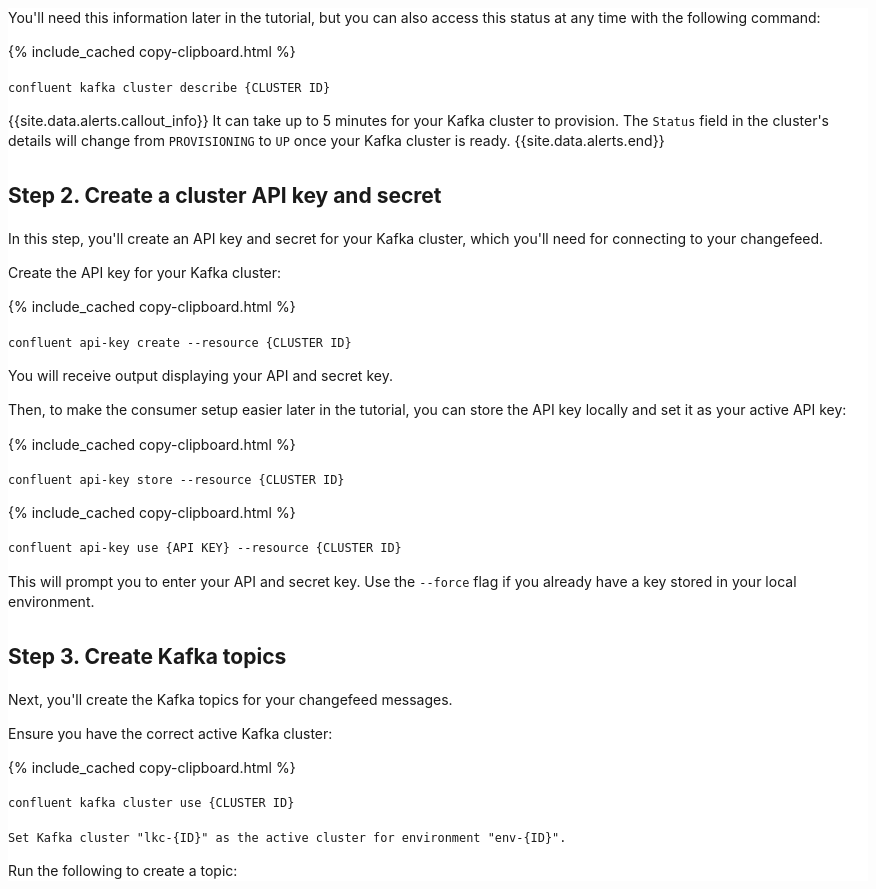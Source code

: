 You'll need this information later in the tutorial, but you can also access this status at any time with the following command:

{% include_cached copy-clipboard.html %}
~~~shell 
confluent kafka cluster describe {CLUSTER ID}
~~~

{{site.data.alerts.callout_info}}
It can take up to 5 minutes for your Kafka cluster to provision. The `Status` field in the cluster's details will change from `PROVISIONING` to `UP` once your Kafka cluster is ready.
{{site.data.alerts.end}}

## Step 2. Create a cluster API key and secret 

In this step, you'll create an API key and secret for your Kafka cluster, which you'll need for connecting to your changefeed. 

Create the API key for your Kafka cluster:

{% include_cached copy-clipboard.html %}
~~~shell
confluent api-key create --resource {CLUSTER ID}
~~~

You will receive output displaying your API and secret key.

Then, to make the consumer setup easier later in the tutorial, you can store the API key locally and set it as your active API key:

{% include_cached copy-clipboard.html %}
~~~shell
confluent api-key store --resource {CLUSTER ID}
~~~
{% include_cached copy-clipboard.html %}
~~~shell
confluent api-key use {API KEY} --resource {CLUSTER ID}
~~~

This will prompt you to enter your API and secret key. Use the `--force` flag if you already have a key stored in your local environment. 

## Step 3. Create Kafka topics 

Next, you'll create the Kafka topics for your changefeed messages.

Ensure you have the correct active Kafka cluster:

{% include_cached copy-clipboard.html %}
~~~shell
confluent kafka cluster use {CLUSTER ID}
~~~
~~~
Set Kafka cluster "lkc-{ID}" as the active cluster for environment "env-{ID}".
~~~

Run the following to create a topic:
